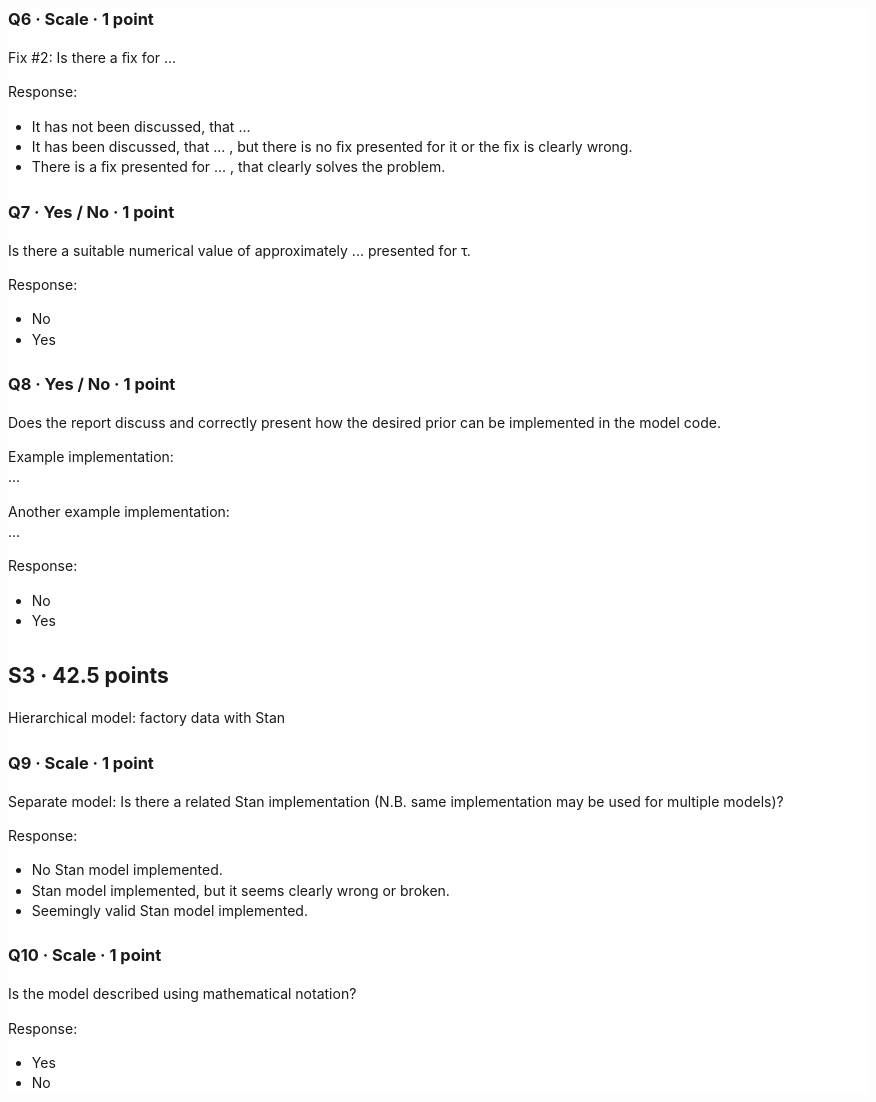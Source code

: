### Q6 · Scale · 1 point

Fix #2: Is there a ﬁx for ...

Response:

- It has not been discussed, that ...
- It has been discussed, that ... , but there is no ﬁx presented for it or the ﬁx is clearly wrong.
- There is a ﬁx presented for ... , that clearly solves the problem.

### Q7 · Yes / No · 1 point

Is there a suitable numerical value of approximately ... presented for τ.

Response:

- No
- Yes

### Q8 · Yes / No · 1 point

Does the report discuss and correctly present how the desired prior can be implemented in the model code.

Example implementation:<br>
...

Another example implementation:<br>
...

Response:

- No
- Yes

## S3 · 42.5 points

Hierarchical model: factory data with Stan

### Q9 · Scale · 1 point

Separate model: Is there a related Stan implementation (N.B. same implementation may be used for multiple models)?

Response:

- No Stan model implemented.
- Stan model implemented, but it seems clearly wrong or broken.
- Seemingly valid Stan model implemented.

### Q10 · Scale · 1 point 

Is the model described using mathematical notation?

Response:

- Yes
- No
